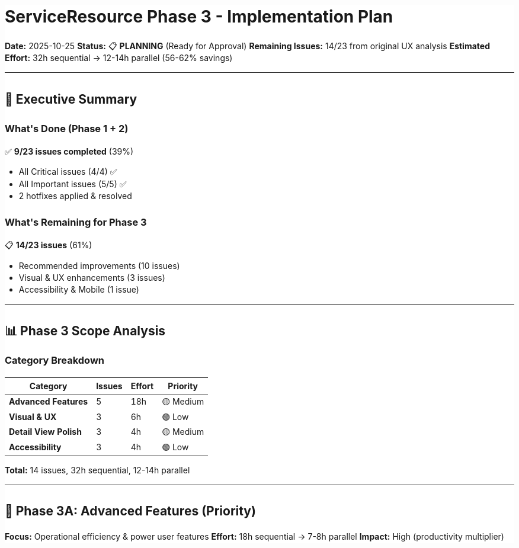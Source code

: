 # ServiceResource Phase 3 - Implementation Plan

**Date:** 2025-10-25
**Status:** 📋 **PLANNING** (Ready for Approval)
**Remaining Issues:** 14/23 from original UX analysis
**Estimated Effort:** 32h sequential → 12-14h parallel (56-62% savings)

---

## 🎯 Executive Summary

### What's Done (Phase 1 + 2)

✅ **9/23 issues completed** (39%)
- All Critical issues (4/4) ✅
- All Important issues (5/5) ✅
- 2 hotfixes applied & resolved

### What's Remaining for Phase 3

📋 **14/23 issues** (61%)
- Recommended improvements (10 issues)
- Visual & UX enhancements (3 issues)
- Accessibility & Mobile (1 issue)

---

## 📊 Phase 3 Scope Analysis

### Category Breakdown

| Category | Issues | Effort | Priority |
|----------|--------|--------|----------|
| **Advanced Features** | 5 | 18h | 🟡 Medium |
| **Visual & UX** | 3 | 6h | 🟢 Low |
| **Detail View Polish** | 3 | 4h | 🟡 Medium |
| **Accessibility** | 3 | 4h | 🟢 Low |

**Total:** 14 issues, 32h sequential, 12-14h parallel

---

## 🚀 Phase 3A: Advanced Features (Priority)

**Focus:** Operational efficiency & power user features
**Effort:** 18h sequential → 7-8h parallel
**Impact:** High (productivity multiplier)
